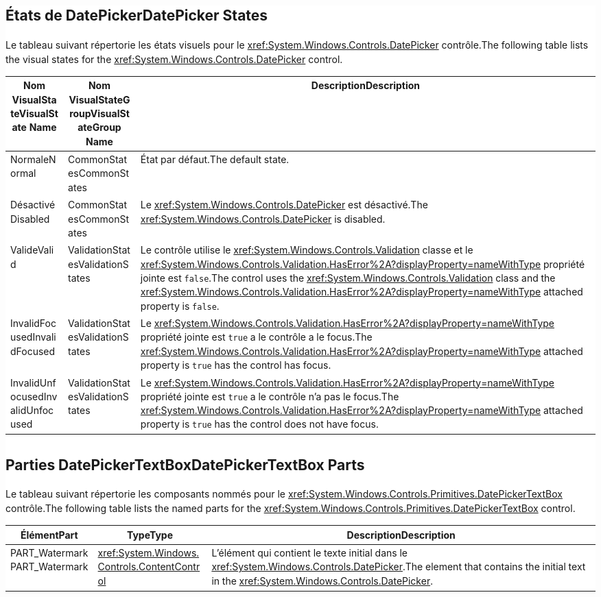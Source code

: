 ## <a name="datepicker-states"></a><span data-ttu-id="bb1f3-119">États de DatePicker</span><span class="sxs-lookup"><span data-stu-id="bb1f3-119">DatePicker States</span></span>  
 <span data-ttu-id="bb1f3-120">Le tableau suivant répertorie les états visuels pour le <xref:System.Windows.Controls.DatePicker> contrôle.</span><span class="sxs-lookup"><span data-stu-id="bb1f3-120">The following table lists the visual states for the <xref:System.Windows.Controls.DatePicker> control.</span></span>  
  
|<span data-ttu-id="bb1f3-121">Nom VisualState</span><span class="sxs-lookup"><span data-stu-id="bb1f3-121">VisualState Name</span></span>|<span data-ttu-id="bb1f3-122">Nom VisualStateGroup</span><span class="sxs-lookup"><span data-stu-id="bb1f3-122">VisualStateGroup Name</span></span>|<span data-ttu-id="bb1f3-123">Description</span><span class="sxs-lookup"><span data-stu-id="bb1f3-123">Description</span></span>|  
|-|-|-|  
|<span data-ttu-id="bb1f3-124">Normale</span><span class="sxs-lookup"><span data-stu-id="bb1f3-124">Normal</span></span>|<span data-ttu-id="bb1f3-125">CommonStates</span><span class="sxs-lookup"><span data-stu-id="bb1f3-125">CommonStates</span></span>|<span data-ttu-id="bb1f3-126">État par défaut.</span><span class="sxs-lookup"><span data-stu-id="bb1f3-126">The default state.</span></span>|  
|<span data-ttu-id="bb1f3-127">Désactivé</span><span class="sxs-lookup"><span data-stu-id="bb1f3-127">Disabled</span></span>|<span data-ttu-id="bb1f3-128">CommonStates</span><span class="sxs-lookup"><span data-stu-id="bb1f3-128">CommonStates</span></span>|<span data-ttu-id="bb1f3-129">Le <xref:System.Windows.Controls.DatePicker> est désactivé.</span><span class="sxs-lookup"><span data-stu-id="bb1f3-129">The <xref:System.Windows.Controls.DatePicker> is disabled.</span></span>|  
|<span data-ttu-id="bb1f3-130">Valide</span><span class="sxs-lookup"><span data-stu-id="bb1f3-130">Valid</span></span>|<span data-ttu-id="bb1f3-131">ValidationStates</span><span class="sxs-lookup"><span data-stu-id="bb1f3-131">ValidationStates</span></span>|<span data-ttu-id="bb1f3-132">Le contrôle utilise le <xref:System.Windows.Controls.Validation> classe et le <xref:System.Windows.Controls.Validation.HasError%2A?displayProperty=nameWithType> propriété jointe est `false`.</span><span class="sxs-lookup"><span data-stu-id="bb1f3-132">The control uses the <xref:System.Windows.Controls.Validation> class and the <xref:System.Windows.Controls.Validation.HasError%2A?displayProperty=nameWithType> attached property is `false`.</span></span>|  
|<span data-ttu-id="bb1f3-133">InvalidFocused</span><span class="sxs-lookup"><span data-stu-id="bb1f3-133">InvalidFocused</span></span>|<span data-ttu-id="bb1f3-134">ValidationStates</span><span class="sxs-lookup"><span data-stu-id="bb1f3-134">ValidationStates</span></span>|<span data-ttu-id="bb1f3-135">Le <xref:System.Windows.Controls.Validation.HasError%2A?displayProperty=nameWithType> propriété jointe est `true` a le contrôle a le focus.</span><span class="sxs-lookup"><span data-stu-id="bb1f3-135">The <xref:System.Windows.Controls.Validation.HasError%2A?displayProperty=nameWithType> attached property is `true` has the control has focus.</span></span>|  
|<span data-ttu-id="bb1f3-136">InvalidUnfocused</span><span class="sxs-lookup"><span data-stu-id="bb1f3-136">InvalidUnfocused</span></span>|<span data-ttu-id="bb1f3-137">ValidationStates</span><span class="sxs-lookup"><span data-stu-id="bb1f3-137">ValidationStates</span></span>|<span data-ttu-id="bb1f3-138">Le <xref:System.Windows.Controls.Validation.HasError%2A?displayProperty=nameWithType> propriété jointe est `true` a le contrôle n’a pas le focus.</span><span class="sxs-lookup"><span data-stu-id="bb1f3-138">The <xref:System.Windows.Controls.Validation.HasError%2A?displayProperty=nameWithType> attached property is `true` has the control does not have focus.</span></span>|  
  
## <a name="datepickertextbox-parts"></a><span data-ttu-id="bb1f3-139">Parties DatePickerTextBox</span><span class="sxs-lookup"><span data-stu-id="bb1f3-139">DatePickerTextBox Parts</span></span>  
 <span data-ttu-id="bb1f3-140">Le tableau suivant répertorie les composants nommés pour le <xref:System.Windows.Controls.Primitives.DatePickerTextBox> contrôle.</span><span class="sxs-lookup"><span data-stu-id="bb1f3-140">The following table lists the named parts for the <xref:System.Windows.Controls.Primitives.DatePickerTextBox> control.</span></span>  
  
|<span data-ttu-id="bb1f3-141">Élément</span><span class="sxs-lookup"><span data-stu-id="bb1f3-141">Part</span></span>|<span data-ttu-id="bb1f3-142">Type</span><span class="sxs-lookup"><span data-stu-id="bb1f3-142">Type</span></span>|<span data-ttu-id="bb1f3-143">Description</span><span class="sxs-lookup"><span data-stu-id="bb1f3-143">Description</span></span>|  
|-|-|-|  
|<span data-ttu-id="bb1f3-144">PART_Watermark</span><span class="sxs-lookup"><span data-stu-id="bb1f3-144">PART_Watermark</span></span>|<xref:System.Windows.Controls.ContentControl>|<span data-ttu-id="bb1f3-145">L’élément qui contient le texte initial dans le <xref:System.Windows.Controls.DatePicker>.</span><span class="sxs-lookup"><span data-stu-id="bb1f3-145">The element that contains the initial text in the <xref:System.Windows.Controls.DatePicker>.</span></span>|  